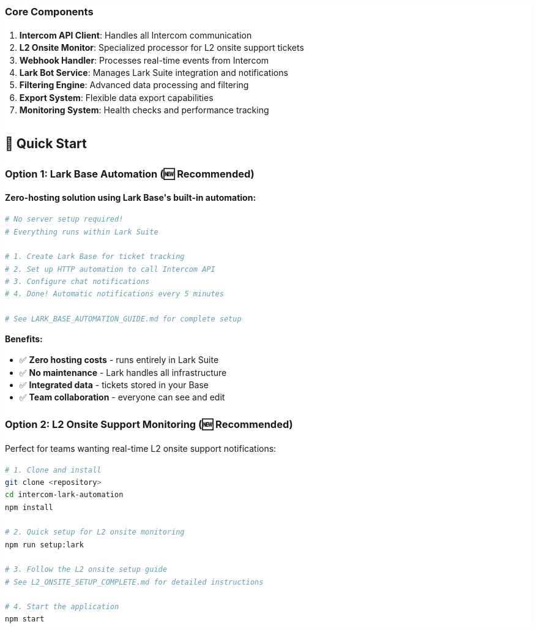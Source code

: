 ### **Core Components**
1. **Intercom API Client**: Handles all Intercom communication
2. **L2 Onsite Monitor**: Specialized processor for L2 onsite support tickets
3. **Webhook Handler**: Processes real-time events from Intercom
4. **Lark Bot Service**: Manages Lark Suite integration and notifications
5. **Filtering Engine**: Advanced data processing and filtering
6. **Export System**: Flexible data export capabilities
7. **Monitoring System**: Health checks and performance tracking

## 🚀 **Quick Start**

### **Option 1: Lark Base Automation (🆕 Recommended)**
**Zero-hosting solution using Lark Base's built-in automation:**

```bash
# No server setup required!
# Everything runs within Lark Suite

# 1. Create Lark Base for ticket tracking
# 2. Set up HTTP automation to call Intercom API
# 3. Configure chat notifications
# 4. Done! Automatic notifications every 5 minutes

# See LARK_BASE_AUTOMATION_GUIDE.md for complete setup
```

**Benefits:**
- ✅ **Zero hosting costs** - runs entirely in Lark Suite
- ✅ **No maintenance** - Lark handles all infrastructure  
- ✅ **Integrated data** - tickets stored in your Base
- ✅ **Team collaboration** - everyone can see and edit

### **Option 2: L2 Onsite Support Monitoring (🆕 Recommended)**
Perfect for teams wanting real-time L2 onsite support notifications:

```bash
# 1. Clone and install
git clone <repository>
cd intercom-lark-automation
npm install

# 2. Quick setup for L2 onsite monitoring
npm run setup:lark

# 3. Follow the L2 onsite setup guide
# See L2_ONSITE_SETUP_COMPLETE.md for detailed instructions

# 4. Start the application
npm start
```
